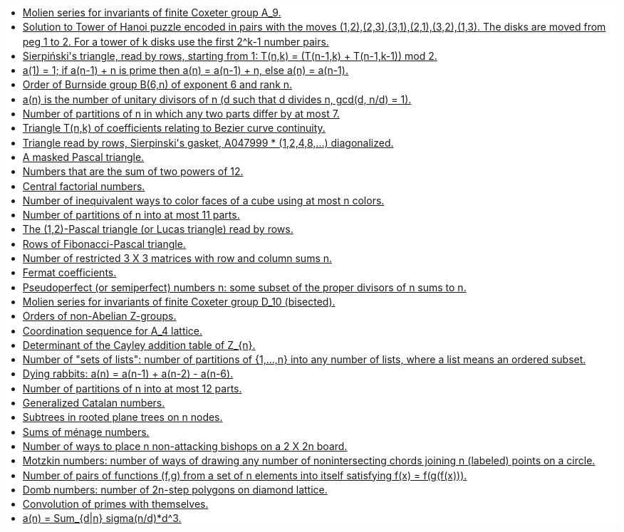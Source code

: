 - [Molien series for invariants of finite Coxeter group A_9.](#molien-series-for-invariants-of-finite-coxeter-group-a_9)
- [Solution to Tower of Hanoi puzzle encoded in pairs with the moves (1,2),(2,3),(3,1),(2,1),(3,2),(1,3). The disks are moved from peg 1 to 2. For a tower of k disks use the first 2^k-1 number pairs.](#solution-to-tower-of-hanoi-puzzle-encoded-in-pairs-with-the-moves-122331213213-the-disks-are-moved-from-peg-1-to-2-for-a-tower-of-k-disks-use-the-first-2k-1-number-pairs)
- [Sierpiński's triangle, read by rows, starting from 1: T(n,k) = (T(n-1,k) + T(n-1,k-1)) mod 2.](#sierpińskis-triangle-read-by-rows-starting-from-1-tnk--tn-1k--tn-1k-1-mod-2)
- [a(1) = 1; if a(n-1) + n is prime then a(n) = a(n-1) + n, else a(n) = a(n-1).](#a1--1-if-an-1--n-is-prime-then-an--an-1--n-else-an--an-1)
- [Order of Burnside group B(6,n) of exponent 6 and rank n.](#order-of-burnside-group-b6n-of-exponent-6-and-rank-n)
- [a(n) is the number of unitary divisors of n (d such that d divides n, gcd(d, n/d) = 1).](#an-is-the-number-of-unitary-divisors-of-n-d-such-that-d-divides-n-gcdd-nd--1)
- [Number of partitions of n in which any two parts differ by at most 7.](#number-of-partitions-of-n-in-which-any-two-parts-differ-by-at-most-7)
- [Triangle T(n,k) of coefficients relating to Bezier curve continuity.](#triangle-tnk-of-coefficients-relating-to-bezier-curve-continuity)
- [Triangle read by rows, Sierpinski's gasket, A047999 * (1,2,4,8,...) diagonalized.](#triangle-read-by-rows-sierpinskis-gasket-a047999--1248-diagonalized)
- [A masked Pascal triangle.](#a-masked-pascal-triangle)
- [Numbers that are the sum of two powers of 12.](#numbers-that-are-the-sum-of-two-powers-of-12)
- [Central factorial numbers.](#central-factorial-numbers)
- [Number of inequivalent ways to color faces of a cube using at most n colors.](#number-of-inequivalent-ways-to-color-faces-of-a-cube-using-at-most-n-colors)
- [Number of partitions of n into at most 11 parts.](#number-of-partitions-of-n-into-at-most-11-parts)
- [The (1,2)-Pascal triangle (or Lucas triangle) read by rows.](#the-12-pascal-triangle-or-lucas-triangle-read-by-rows)
- [Rows of Fibonacci-Pascal triangle.](#rows-of-fibonacci-pascal-triangle)
- [Number of restricted 3 X 3 matrices with row and column sums n.](#number-of-restricted-3-x-3-matrices-with-row-and-column-sums-n)
- [Fermat coefficients.](#fermat-coefficients)
- [Pseudoperfect (or semiperfect) numbers n: some subset of the proper divisors of n sums to n.](#pseudoperfect-or-semiperfect-numbers-n-some-subset-of-the-proper-divisors-of-n-sums-to-n)
- [Molien series for invariants of finite Coxeter group D_10 (bisected).](#molien-series-for-invariants-of-finite-coxeter-group-d_10-bisected)
- [Orders of non-Abelian Z-groups.](#orders-of-non-abelian-z-groups)
- [Coordination sequence for A_4 lattice.](#coordination-sequence-for-a_4-lattice)
- [Determinant of the Cayley addition table of Z_{n}.](#determinant-of-the-cayley-addition-table-of-z_n)
- [Number of "sets of lists": number of partitions of {1,...,n} into any number of lists, where a list means an ordered subset.](#number-of-sets-of-lists-number-of-partitions-of-1n-into-any-number-of-lists-where-a-list-means-an-ordered-subset)
- [Dying rabbits: a(n) = a(n-1) + a(n-2) - a(n-6).](#dying-rabbits-an--an-1--an-2---an-6)
- [Number of partitions of n into at most 12 parts.](#number-of-partitions-of-n-into-at-most-12-parts)
- [Generalized Catalan numbers.](#generalized-catalan-numbers)
- [Subtrees in rooted plane trees on n nodes.](#subtrees-in-rooted-plane-trees-on-n-nodes)
- [Sums of ménage numbers.](#sums-of-ménage-numbers)
- [Number of ways to place n non-attacking bishops on a 2 X 2n board.](#number-of-ways-to-place-n-non-attacking-bishops-on-a-2-x-2n-board)
- [Motzkin numbers: number of ways of drawing any number of nonintersecting chords joining n (labeled) points on a circle.](#motzkin-numbers-number-of-ways-of-drawing-any-number-of-nonintersecting-chords-joining-n-labeled-points-on-a-circle)
- [Number of pairs of functions (f,g) from a set of n elements into itself satisfying f(x) = f(g(f(x))).](#number-of-pairs-of-functions-fg-from-a-set-of-n-elements-into-itself-satisfying-fx--fgfx)
- [Domb numbers: number of 2n-step polygons on diamond lattice.](#domb-numbers-number-of-2n-step-polygons-on-diamond-lattice)
- [Convolution of primes with themselves.](#convolution-of-primes-with-themselves)
- [a(n) = Sum_{d|n} sigma(n/d)*d^3.](#an--sum_dn-sigmandd3)
